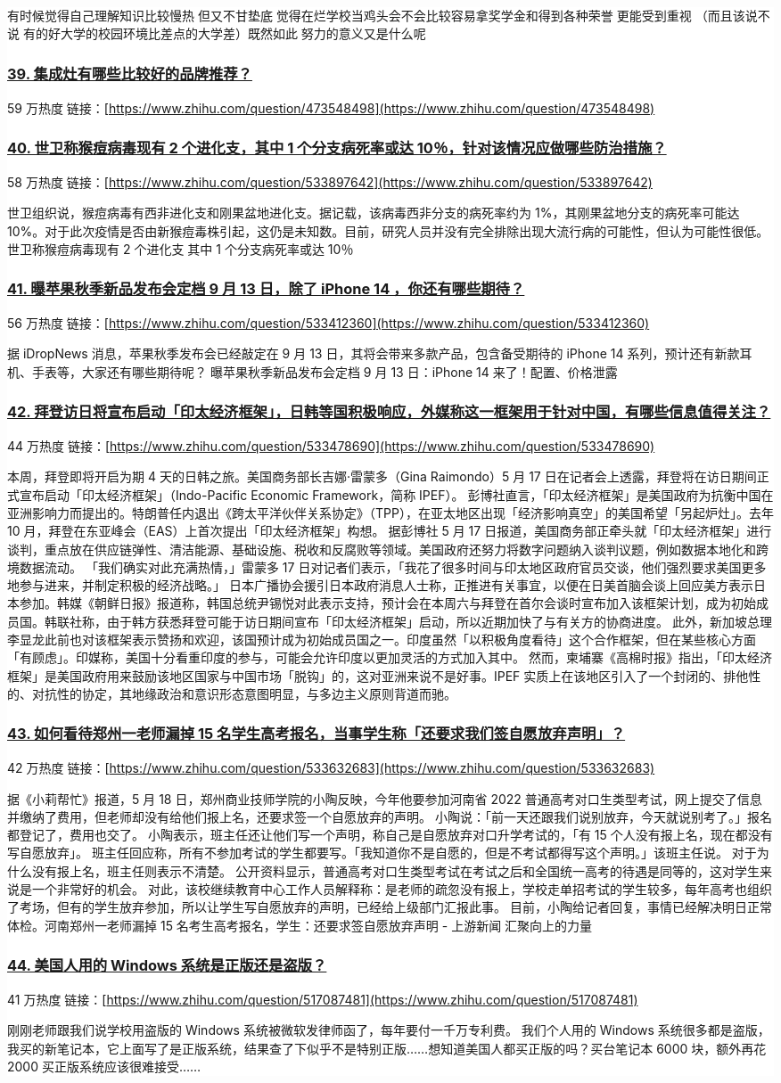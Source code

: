 有时候觉得自己理解知识比较慢热 但又不甘垫底 觉得在烂学校当鸡头会不会比较容易拿奖学金和得到各种荣誉 更能受到重视 （而且该说不说 有的好大学的校园环境比差点的大学差）既然如此 努力的意义又是什么呢

### [39. 集成灶有哪些比较好的品牌推荐？](https://www.zhihu.com/question/473548498)
59 万热度 链接：[https://www.zhihu.com/question/473548498](https://www.zhihu.com/question/473548498)



### [40. 世卫称猴痘病毒现有 2 个进化支，其中 1 个分支病死率或达 10％，针对该情况应做哪些防治措施？](https://www.zhihu.com/question/533897642)
58 万热度 链接：[https://www.zhihu.com/question/533897642](https://www.zhihu.com/question/533897642)

世卫组织说，猴痘病毒有西非进化支和刚果盆地进化支。据记载，该病毒西非分支的病死率约为 1%，其刚果盆地分支的病死率可能达 10%。对于此次疫情是否由新猴痘毒株引起，这仍是未知数。目前，研究人员并没有完全排除出现大流行病的可能性，但认为可能性很低。世卫称猴痘病毒现有 2 个进化支 其中 1 个分支病死率或达 10％

### [41. 曝苹果秋季新品发布会定档 9 月 13 日，除了 iPhone 14 ，你还有哪些期待？](https://www.zhihu.com/question/533412360)
56 万热度 链接：[https://www.zhihu.com/question/533412360](https://www.zhihu.com/question/533412360)

据 iDropNews 消息，苹果秋季发布会已经敲定在 9 月 13 日，其将会带来多款产品，包含备受期待的 iPhone 14 系列，预计还有新款耳机、手表等，大家还有哪些期待呢？ 曝苹果秋季新品发布会定档 9 月 13 日：iPhone 14 来了！配置、价格泄露

### [42. 拜登访日将宣布启动「印太经济框架」，日韩等国积极响应，外媒称这一框架用于针对中国，有哪些信息值得关注？](https://www.zhihu.com/question/533478690)
44 万热度 链接：[https://www.zhihu.com/question/533478690](https://www.zhihu.com/question/533478690)

本周，拜登即将开启为期 4 天的日韩之旅。美国商务部长吉娜·雷蒙多（Gina Raimondo）5 月 17 日在记者会上透露，拜登将在访日期间正式宣布启动「印太经济框架」（Indo-Pacific Economic Framework，简称 IPEF）。 彭博社直言，「印太经济框架」是美国政府为抗衡中国在亚洲影响力而提出的。特朗普任内退出《跨太平洋伙伴关系协定》（TPP），在亚太地区出现「经济影响真空」的美国希望「另起炉灶」。去年 10 月，拜登在东亚峰会（EAS）上首次提出「印太经济框架」构想。 据彭博社 5 月 17 日报道，美国商务部正牵头就「印太经济框架」进行谈判，重点放在供应链弹性、清洁能源、基础设施、税收和反腐败等领域。美国政府还努力将数字问题纳入谈判议题，例如数据本地化和跨境数据流动。 「我们确实对此充满热情，」雷蒙多 17 日对记者们表示，「我花了很多时间与印太地区政府官员交谈，他们强烈要求美国更多地参与进来，并制定积极的经济战略。」 日本广播协会援引日本政府消息人士称，正推进有关事宜，以便在日美首脑会谈上回应美方表示日本参加。韩媒《朝鲜日报》报道称，韩国总统尹锡悦对此表示支持，预计会在本周六与拜登在首尔会谈时宣布加入该框架计划，成为初始成员国。韩联社称，由于韩方获悉拜登可能于访日期间宣布「印太经济框架」启动，所以近期加快了与有关方的协商进度。 此外，新加坡总理李显龙此前也对该框架表示赞扬和欢迎，该国预计成为初始成员国之一。印度虽然「以积极角度看待」这个合作框架，但在某些核心方面「有顾虑」。印媒称，美国十分看重印度的参与，可能会允许印度以更加灵活的方式加入其中。 然而，柬埔寨《高棉时报》指出，「印太经济框架」是美国政府用来鼓励该地区国家与中国市场「脱钩」的，这对亚洲来说不是好事。IPEF 实质上在该地区引入了一个封闭的、排他性的、对抗性的协定，其地缘政治和意识形态意图明显，与多边主义原则背道而驰。

### [43. 如何看待郑州一老师漏掉 15 名学生高考报名，当事学生称「还要求我们签自愿放弃声明」？](https://www.zhihu.com/question/533632683)
42 万热度 链接：[https://www.zhihu.com/question/533632683](https://www.zhihu.com/question/533632683)

据《小莉帮忙》报道，5 月 18 日，郑州商业技师学院的小陶反映，今年他要参加河南省 2022 普通高考对口生类型考试，网上提交了信息并缴纳了费用，但老师却没有给他们报上名，还要求签一个自愿放弃的声明。 小陶说：「前一天还跟我们说别放弃，今天就说别考了。」报名都登记了，费用也交了。 小陶表示，班主任还让他们写一个声明，称自己是自愿放弃对口升学考试的，「有 15 个人没有报上名，现在都没有写自愿放弃」。 班主任回应称，所有不参加考试的学生都要写。「我知道你不是自愿的，但是不考试都得写这个声明。」该班主任说。 对于为什么没有报上名，班主任则表示不清楚。 公开资料显示，普通高考对口生类型考试在考试之后和全国统一高考的待遇是同等的，这对学生来说是一个非常好的机会。 对此，该校继续教育中心工作人员解释称：是老师的疏忽没有报上，学校走单招考试的学生较多，每年高考也组织了考场，但有的学生放弃参加，所以让学生写自愿放弃的声明，已经给上级部门汇报此事。 目前，小陶给记者回复，事情已经解决明日正常体检。河南郑州一老师漏掉 15 名考生高考报名，学生：还要求签自愿放弃声明 - 上游新闻 汇聚向上的力量

### [44. 美国人用的 Windows 系统是正版还是盗版？](https://www.zhihu.com/question/517087481)
41 万热度 链接：[https://www.zhihu.com/question/517087481](https://www.zhihu.com/question/517087481)

刚刚老师跟我们说学校用盗版的 Windows 系统被微软发律师函了，每年要付一千万专利费。 我们个人用的 Windows 系统很多都是盗版，我买的新笔记本，它上面写了是正版系统，结果查了下似乎不是特别正版……想知道美国人都买正版的吗？买台笔记本 6000 块，额外再花 2000 买正版系统应该很难接受……

